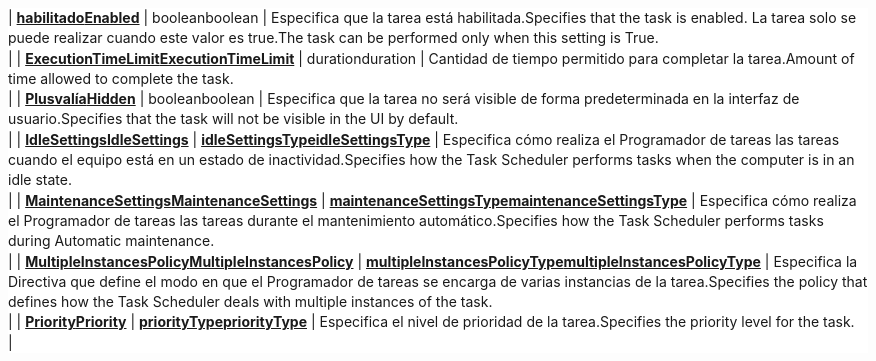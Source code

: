 | [<span data-ttu-id="4283e-130">**habilitado**</span><span class="sxs-lookup"><span data-stu-id="4283e-130">**Enabled**</span></span>](taskschedulerschema-enabled-settingstype-element.md)                                              | <span data-ttu-id="4283e-131">boolean</span><span class="sxs-lookup"><span data-stu-id="4283e-131">boolean</span></span>                                                                                           | <span data-ttu-id="4283e-132">Especifica que la tarea está habilitada.</span><span class="sxs-lookup"><span data-stu-id="4283e-132">Specifies that the task is enabled.</span></span> <span data-ttu-id="4283e-133">La tarea solo se puede realizar cuando este valor es true.</span><span class="sxs-lookup"><span data-stu-id="4283e-133">The task can be performed only when this setting is True.</span></span><br/>             |
| [<span data-ttu-id="4283e-134">**ExecutionTimeLimit**</span><span class="sxs-lookup"><span data-stu-id="4283e-134">**ExecutionTimeLimit**</span></span>](taskschedulerschema-executiontimelimit-settingstype-element.md)                        | <span data-ttu-id="4283e-135">duration</span><span class="sxs-lookup"><span data-stu-id="4283e-135">duration</span></span>                                                                                          | <span data-ttu-id="4283e-136">Cantidad de tiempo permitido para completar la tarea.</span><span class="sxs-lookup"><span data-stu-id="4283e-136">Amount of time allowed to complete the task.</span></span><br/>                                                              |
| [<span data-ttu-id="4283e-137">**Plusvalía**</span><span class="sxs-lookup"><span data-stu-id="4283e-137">**Hidden**</span></span>](taskschedulerschema-hidden-settingstype-element.md)                                                | <span data-ttu-id="4283e-138">boolean</span><span class="sxs-lookup"><span data-stu-id="4283e-138">boolean</span></span>                                                                                           | <span data-ttu-id="4283e-139">Especifica que la tarea no será visible de forma predeterminada en la interfaz de usuario.</span><span class="sxs-lookup"><span data-stu-id="4283e-139">Specifies that the task will not be visible in the UI by default.</span></span><br/>                                         |
| [<span data-ttu-id="4283e-140">**IdleSettings**</span><span class="sxs-lookup"><span data-stu-id="4283e-140">**IdleSettings**</span></span>](taskschedulerschema-idlesettings-settingstype-element.md)                                    | [<span data-ttu-id="4283e-141">**idleSettingsType**</span><span class="sxs-lookup"><span data-stu-id="4283e-141">**idleSettingsType**</span></span>](taskschedulerschema-idlesettingstype-complextype.md)                      | <span data-ttu-id="4283e-142">Especifica cómo realiza el Programador de tareas las tareas cuando el equipo está en un estado de inactividad.</span><span class="sxs-lookup"><span data-stu-id="4283e-142">Specifies how the Task Scheduler performs tasks when the computer is in an idle state.</span></span><br/>                    |
| [<span data-ttu-id="4283e-143">**MaintenanceSettings**</span><span class="sxs-lookup"><span data-stu-id="4283e-143">**MaintenanceSettings**</span></span>](taskschedulerschema-maintenancesettings-maintenancesettingstype-element.md)           | [<span data-ttu-id="4283e-144">**maintenanceSettingsType**</span><span class="sxs-lookup"><span data-stu-id="4283e-144">**maintenanceSettingsType**</span></span>](taskschedulerschema-maintenancesettingstype-complextype.md)        | <span data-ttu-id="4283e-145">Especifica cómo realiza el Programador de tareas las tareas durante el mantenimiento automático.</span><span class="sxs-lookup"><span data-stu-id="4283e-145">Specifies how the Task Scheduler performs tasks during Automatic maintenance.</span></span><br/>                             |
| [<span data-ttu-id="4283e-146">**MultipleInstancesPolicy**</span><span class="sxs-lookup"><span data-stu-id="4283e-146">**MultipleInstancesPolicy**</span></span>](taskschedulerschema-multipleinstancespolicy-settingstype-element.md)              | [<span data-ttu-id="4283e-147">**multipleInstancesPolicyType**</span><span class="sxs-lookup"><span data-stu-id="4283e-147">**multipleInstancesPolicyType**</span></span>](taskschedulerschema-multipleinstancespolicytype-simpletype.md) | <span data-ttu-id="4283e-148">Especifica la Directiva que define el modo en que el Programador de tareas se encarga de varias instancias de la tarea.</span><span class="sxs-lookup"><span data-stu-id="4283e-148">Specifies the policy that defines how the Task Scheduler deals with multiple instances of the task.</span></span><br/>       |
| [<span data-ttu-id="4283e-149">**Priority**</span><span class="sxs-lookup"><span data-stu-id="4283e-149">**Priority**</span></span>](taskschedulerschema-priority-settingstype-element.md)                                            | [<span data-ttu-id="4283e-150">**priorityType**</span><span class="sxs-lookup"><span data-stu-id="4283e-150">**priorityType**</span></span>](taskschedulerschema-prioritytype-simpletype.md)                               | <span data-ttu-id="4283e-151">Especifica el nivel de prioridad de la tarea.</span><span class="sxs-lookup"><span data-stu-id="4283e-151">Specifies the priority level for the task.</span></span><br/>                                                                |